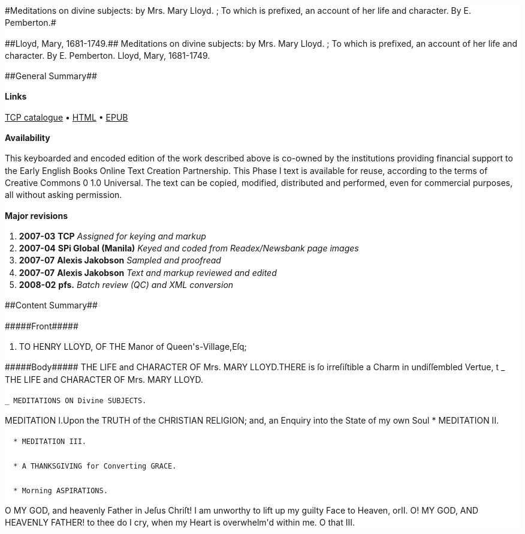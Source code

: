 #Meditations on divine subjects: by Mrs. Mary Lloyd. ; To which is prefixed, an account of her life and character. By E. Pemberton.#

##Lloyd, Mary, 1681-1749.##
Meditations on divine subjects: by Mrs. Mary Lloyd. ; To which is prefixed, an account of her life and character. By E. Pemberton.
Lloyd, Mary, 1681-1749.

##General Summary##

**Links**

[TCP catalogue](http://www.ota.ox.ac.uk/tcp/)  • 
[HTML](http://tei.it.ox.ac.uk/tcp/Texts-HTML/free/N05/N05181.html)  • 
[EPUB](http://tei.it.ox.ac.uk/tcp/Texts-EPUB/free/N05/N05181.epub)

**Availability**

This keyboarded and encoded edition of the
	       work described above is co-owned by the institutions
	       providing financial support to the Early English Books
	       Online Text Creation Partnership. This Phase I text is
	       available for reuse, according to the terms of Creative
	       Commons 0 1.0 Universal. The text can be copied,
	       modified, distributed and performed, even for
	       commercial purposes, all without asking permission.

**Major revisions**

1. __2007-03__ __TCP__ *Assigned for keying and markup*
1. __2007-04__ __SPi Global (Manila)__ *Keyed and coded from Readex/Newsbank page images*
1. __2007-07__ __Alexis Jakobson__ *Sampled and proofread*
1. __2007-07__ __Alexis Jakobson__ *Text and markup reviewed and edited*
1. __2008-02__ __pfs.__ *Batch review (QC) and XML conversion*

##Content Summary##

#####Front#####

1. TO HENRY LLOYD, OF THE Manor of Queen's-Village,Eſq;

#####Body#####
THE LIFE and CHARACTER OF Mrs. MARY LLOYD.THERE is ſo irreſiſtible a Charm in undiſſembled Vertue, t
    _ THE LIFE and CHARACTER OF Mrs. MARY LLOYD.

    _ MEDITATIONS ON Divine SUBJECTS.
MEDITATION I.Upon the TRUTH of the CHRISTIAN RELIGION; and, an Enquiry into the State of my own Soul
      * MEDITATION II.

      * MEDITATION III.

      * A THANKSGIVING for Converting GRACE.

      * Morning ASPIRATIONS.
O MY GOD, and heavenly Father in Jeſus Chriſt! I am unworthy to lift up my guilty Face to Heaven, orII. O! MY GOD, AND HEAVENLY FATHER! to thee do I cry, when my Heart is overwhelm'd within me. O that
III.
